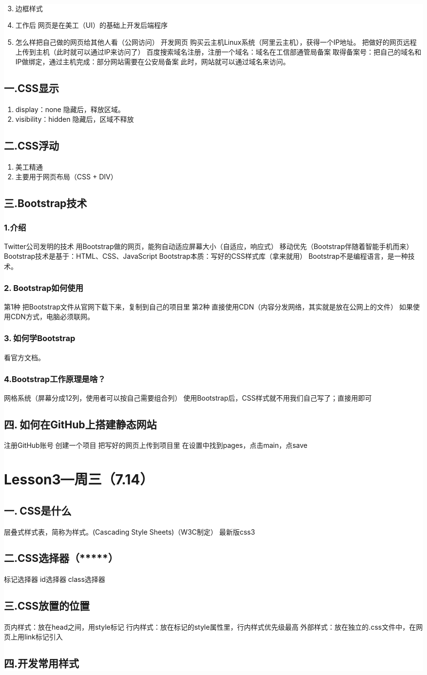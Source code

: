 3. 边框样式

4. 工作后 网页是在美工（UI）的基础上开发后端程序

5. 怎么样把自己做的网页给其他人看（公网访问）
   开发网页
   购买云主机Linux系统（阿里云主机），获得一个IP地址。
   把做好的网页远程上传到主机（此时就可以通过IP来访问了） 
   百度搜索域名注册，注册一个域名：域名在工信部通管局备案 取得备案号：把自己的域名和IP做绑定，通过主机完成：部分网站需要在公安局备案 此时，网站就可以通过域名来访问。
## 一.CSS显示
1. display：none 隐藏后，释放区域。
2. visibility：hidden 隐藏后，区域不释放
## 二.CSS浮动
1. 美工精通
2. 主要用于网页布局（CSS + DIV）

## 三.Bootstrap技术
###   1.介绍
Twitter公司发明的技术
用Bootstrap做的网页，能狗自动适应屏幕大小（自适应，响应式）
移动优先（Bootstrap伴随着智能手机而来）
Bootstrap技术是基于：HTML、CSS、JavaScript
Bootstrap本质：写好的CSS样式库（拿来就用）
Bootstrap不是编程语言，是一种技术。

### 2. Bootstrap如何使用
第1种 把Bootstrap文件从官网下载下来，复制到自己的项目里
第2种 直接使用CDN（内容分发网络，其实就是放在公网上的文件） 如果使用CDN方式，电脑必须联网。
### 3. 如何学Bootstrap
看官方文档。
### 4.Bootstrap工作原理是啥？
网格系统（屏幕分成12列，使用者可以按自己需要组合列）
使用Bootstrap后，CSS样式就不用我们自己写了；直接用即可

## 四. 如何在GitHub上搭建静态网站
注册GitHub账号
创建一个项目
把写好的网页上传到项目里
在设置中找到pages，点击main，点save	

# Lesson3—周三（7.14）
## 一. CSS是什么
层叠式样式表，简称为样式。(Cascading Style Sheets)（W3C制定）
最新版css3
## 二.CSS选择器（*****）
标记选择器
id选择器
class选择器
## 三.CSS放置的位置
页内样式：放在head之间，用style标记
行内样式：放在标记的style属性里，行内样式优先级最高
外部样式：放在独立的.css文件中，在网页上用link标记引入
## 四.开发常用样式